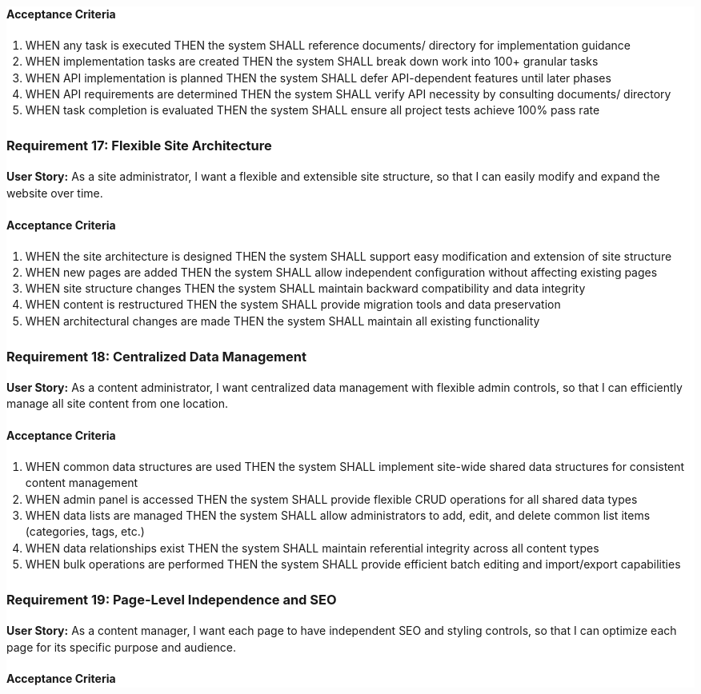 #### Acceptance Criteria

1. WHEN any task is executed THEN the system SHALL reference documents/ directory for implementation guidance
2. WHEN implementation tasks are created THEN the system SHALL break down work into 100+ granular tasks
3. WHEN API implementation is planned THEN the system SHALL defer API-dependent features until later phases
4. WHEN API requirements are determined THEN the system SHALL verify API necessity by consulting documents/ directory
5. WHEN task completion is evaluated THEN the system SHALL ensure all project tests achieve 100% pass rate

### Requirement 17: Flexible Site Architecture

**User Story:** As a site administrator, I want a flexible and extensible site structure, so that I can easily modify and expand the website over time.

#### Acceptance Criteria

1. WHEN the site architecture is designed THEN the system SHALL support easy modification and extension of site structure
2. WHEN new pages are added THEN the system SHALL allow independent configuration without affecting existing pages
3. WHEN site structure changes THEN the system SHALL maintain backward compatibility and data integrity
4. WHEN content is restructured THEN the system SHALL provide migration tools and data preservation
5. WHEN architectural changes are made THEN the system SHALL maintain all existing functionality

### Requirement 18: Centralized Data Management

**User Story:** As a content administrator, I want centralized data management with flexible admin controls, so that I can efficiently manage all site content from one location.

#### Acceptance Criteria

1. WHEN common data structures are used THEN the system SHALL implement site-wide shared data structures for consistent content management
2. WHEN admin panel is accessed THEN the system SHALL provide flexible CRUD operations for all shared data types
3. WHEN data lists are managed THEN the system SHALL allow administrators to add, edit, and delete common list items (categories, tags, etc.)
4. WHEN data relationships exist THEN the system SHALL maintain referential integrity across all content types
5. WHEN bulk operations are performed THEN the system SHALL provide efficient batch editing and import/export capabilities

### Requirement 19: Page-Level Independence and SEO

**User Story:** As a content manager, I want each page to have independent SEO and styling controls, so that I can optimize each page for its specific purpose and audience.

#### Acceptance Criteria
